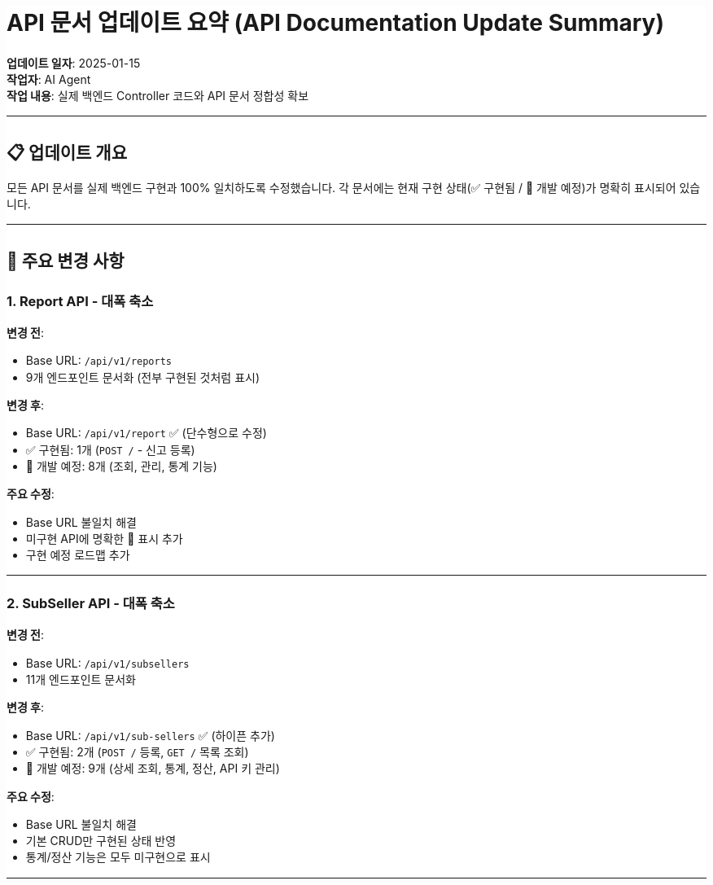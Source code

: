 # API 문서 업데이트 요약 (API Documentation Update Summary)

**업데이트 일자**: 2025-01-15  
**작업자**: AI Agent  
**작업 내용**: 실제 백엔드 Controller 코드와 API 문서 정합성 확보

---

## 📋 업데이트 개요

모든 API 문서를 실제 백엔드 구현과 100% 일치하도록 수정했습니다.
각 문서에는 현재 구현 상태(✅ 구현됨 / 🚧 개발 예정)가 명확히 표시되어 있습니다.

---

## 🔄 주요 변경 사항

### 1. **Report API** - 대폭 축소

**변경 전**:
- Base URL: `/api/v1/reports`
- 9개 엔드포인트 문서화 (전부 구현된 것처럼 표시)

**변경 후**:
- Base URL: `/api/v1/report` ✅ (단수형으로 수정)
- ✅ 구현됨: 1개 (`POST /` - 신고 등록)
- 🚧 개발 예정: 8개 (조회, 관리, 통계 기능)

**주요 수정**:
- Base URL 불일치 해결
- 미구현 API에 명확한 🚧 표시 추가
- 구현 예정 로드맵 추가

---

### 2. **SubSeller API** - 대폭 축소

**변경 전**:
- Base URL: `/api/v1/subsellers`
- 11개 엔드포인트 문서화

**변경 후**:
- Base URL: `/api/v1/sub-sellers` ✅ (하이픈 추가)
- ✅ 구현됨: 2개 (`POST /` 등록, `GET /` 목록 조회)
- 🚧 개발 예정: 9개 (상세 조회, 통계, 정산, API 키 관리)

**주요 수정**:
- Base URL 불일치 해결
- 기본 CRUD만 구현된 상태 반영
- 통계/정산 기능은 모두 미구현으로 표시

---
